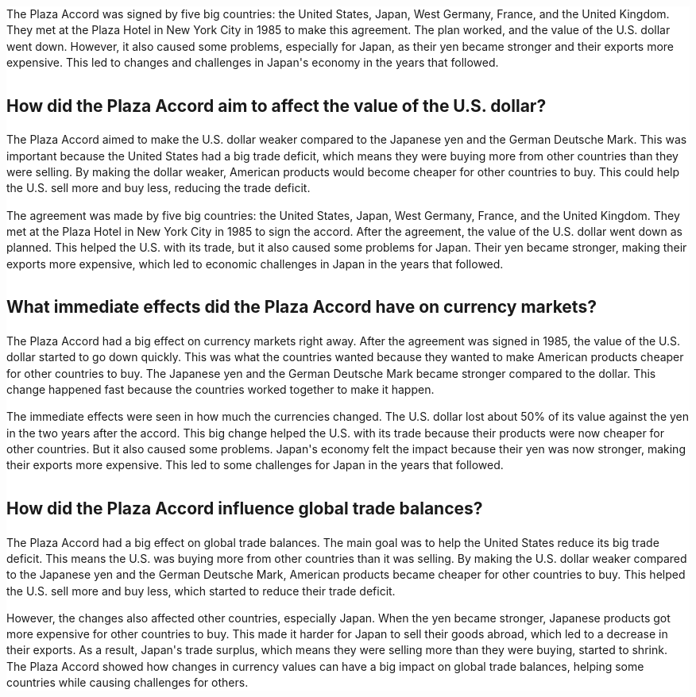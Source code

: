 The Plaza Accord was signed by five big countries: the United States, Japan, West Germany, France, and the United Kingdom. They met at the Plaza Hotel in New York City in 1985 to make this agreement. The plan worked, and the value of the U.S. dollar went down. However, it also caused some problems, especially for Japan, as their yen became stronger and their exports more expensive. This led to changes and challenges in Japan's economy in the years that followed.

## How did the Plaza Accord aim to affect the value of the U.S. dollar?

The Plaza Accord aimed to make the U.S. dollar weaker compared to the Japanese yen and the German Deutsche Mark. This was important because the United States had a big trade deficit, which means they were buying more from other countries than they were selling. By making the dollar weaker, American products would become cheaper for other countries to buy. This could help the U.S. sell more and buy less, reducing the trade deficit.

The agreement was made by five big countries: the United States, Japan, West Germany, France, and the United Kingdom. They met at the Plaza Hotel in New York City in 1985 to sign the accord. After the agreement, the value of the U.S. dollar went down as planned. This helped the U.S. with its trade, but it also caused some problems for Japan. Their yen became stronger, making their exports more expensive, which led to economic challenges in Japan in the years that followed.

## What immediate effects did the Plaza Accord have on currency markets?

The Plaza Accord had a big effect on currency markets right away. After the agreement was signed in 1985, the value of the U.S. dollar started to go down quickly. This was what the countries wanted because they wanted to make American products cheaper for other countries to buy. The Japanese yen and the German Deutsche Mark became stronger compared to the dollar. This change happened fast because the countries worked together to make it happen.

The immediate effects were seen in how much the currencies changed. The U.S. dollar lost about 50% of its value against the yen in the two years after the accord. This big change helped the U.S. with its trade because their products were now cheaper for other countries. But it also caused some problems. Japan's economy felt the impact because their yen was now stronger, making their exports more expensive. This led to some challenges for Japan in the years that followed.

## How did the Plaza Accord influence global trade balances?

The Plaza Accord had a big effect on global trade balances. The main goal was to help the United States reduce its big trade deficit. This means the U.S. was buying more from other countries than it was selling. By making the U.S. dollar weaker compared to the Japanese yen and the German Deutsche Mark, American products became cheaper for other countries to buy. This helped the U.S. sell more and buy less, which started to reduce their trade deficit.

However, the changes also affected other countries, especially Japan. When the yen became stronger, Japanese products got more expensive for other countries to buy. This made it harder for Japan to sell their goods abroad, which led to a decrease in their exports. As a result, Japan's trade surplus, which means they were selling more than they were buying, started to shrink. The Plaza Accord showed how changes in currency values can have a big impact on global trade balances, helping some countries while causing challenges for others.
